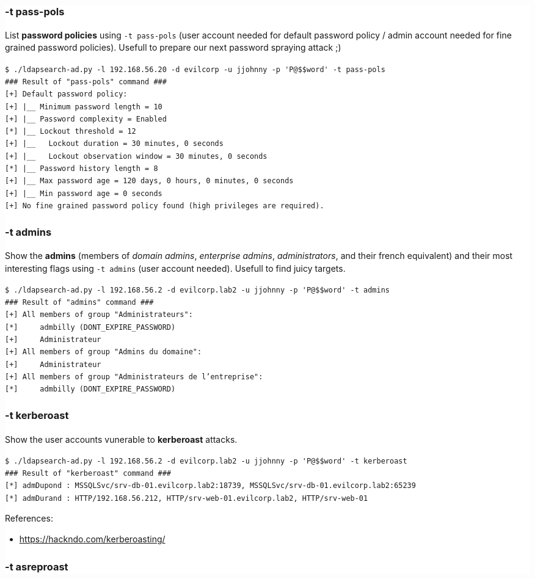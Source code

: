 ### -t pass-pols

List **password policies** using `-t pass-pols` (user account needed for default password policy / admin account needed for fine grained password policies).
Usefull to prepare our next password spraying attack ;)

``` text
$ ./ldapsearch-ad.py -l 192.168.56.20 -d evilcorp -u jjohnny -p 'P@$$word' -t pass-pols
### Result of "pass-pols" command ###
[+] Default password policy:
[+] |__ Minimum password length = 10
[+] |__ Password complexity = Enabled
[*] |__ Lockout threshold = 12
[+] |__   Lockout duration = 30 minutes, 0 seconds
[+] |__   Lockout observation window = 30 minutes, 0 seconds
[*] |__ Password history length = 8
[+] |__ Max password age = 120 days, 0 hours, 0 minutes, 0 seconds
[+] |__ Min password age = 0 seconds
[+] No fine grained password policy found (high privileges are required).
```

### -t admins

Show the **admins** (members of *domain admins*, *enterprise admins*, *administrators*, and their french equivalent) and their most interesting flags using `-t admins` (user account needed).
Usefull to find juicy targets.

``` text
$ ./ldapsearch-ad.py -l 192.168.56.2 -d evilcorp.lab2 -u jjohnny -p 'P@$$word' -t admins
### Result of "admins" command ###
[+] All members of group "Administrateurs":
[*]     admbilly (DONT_EXPIRE_PASSWORD)
[+]     Administrateur
[+] All members of group "Admins du domaine":
[+]     Administrateur
[+] All members of group "Administrateurs de l’entreprise":
[*]     admbilly (DONT_EXPIRE_PASSWORD)
```

### -t kerberoast

Show the user accounts vunerable to **kerberoast** attacks.

``` text
$ ./ldapsearch-ad.py -l 192.168.56.2 -d evilcorp.lab2 -u jjohnny -p 'P@$$word' -t kerberoast
### Result of "kerberoast" command ###
[*] admDupond : MSSQLSvc/srv-db-01.evilcorp.lab2:18739, MSSQLSvc/srv-db-01.evilcorp.lab2:65239
[*] admDurand : HTTP/192.168.56.212, HTTP/srv-web-01.evilcorp.lab2, HTTP/srv-web-01
```

References:

* <https://hackndo.com/kerberoasting/>

### -t asreproast
